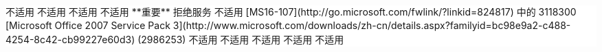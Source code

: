 </td>
<td style="border:1px solid black;">
不适用

</td>
<td style="border:1px solid black;">
不适用

</td>
<td style="border:1px solid black;">
不适用

</td>
<td style="border:1px solid black;">
不适用

</td>
<td style="border:1px solid black;">
**重要**   
拒绝服务

</td>
<td style="border:1px solid black;">
不适用

</td>
<td style="border:1px solid black;">
[MS16-107](http://go.microsoft.com/fwlink/?linkid=824817) 中的 3118300

</td>
</tr>
<tr>
<td style="border:1px solid black;">
[Microsoft Office 2007 Service Pack 3](http://www.microsoft.com/downloads/zh-cn/details.aspx?familyid=bc98e9a2-c488-4254-8c42-cb99227e60d3)  
(2986253)

</td>
<td style="border:1px solid black;">
不适用

</td>
<td style="border:1px solid black;">
不适用

</td>
<td style="border:1px solid black;">
不适用

</td>
<td style="border:1px solid black;">
不适用

</td>
<td style="border:1px solid black;">
不适用
